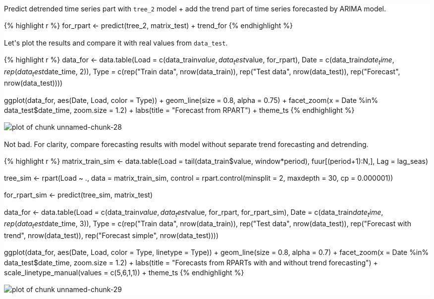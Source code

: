 Predict detrended time series part with `tree_2` model + add the trend part of time series forecasted by ARIMA model.

{% highlight r %}
for_rpart <- predict(tree_2, matrix_test) + trend_for
{% endhighlight %}
 
Let's plot the results and compare it with real values from `data_test`.

{% highlight r %}
data_for <- data.table(Load = c(data_train$value, data_test$value, for_rpart),
                       Date = c(data_train$date_time, rep(data_test$date_time, 2)),
                       Type = c(rep("Train data", nrow(data_train)),
                                rep("Test data", nrow(data_test)),
                                rep("Forecast", nrow(data_test))))
 
ggplot(data_for, aes(Date, Load, color = Type)) +
  geom_line(size = 0.8, alpha = 0.75) +
  facet_zoom(x = Date %in% data_test$date_time, zoom.size = 1.2) +
  labs(title = "Forecast from RPART") +
  theme_ts
{% endhighlight %}

![plot of chunk unnamed-chunk-28](/images/post_5/unnamed-chunk-28-1.png)
 
Not bad. For clarity, compare forecasting results with model without separate trend forecasting and detrending.

{% highlight r %}
matrix_train_sim <- data.table(Load = tail(data_train$value, window*period),
                           fuur[(period+1):N,],
                           Lag = lag_seas)
 
tree_sim <- rpart(Load ~ ., data = matrix_train_sim,
                  control = rpart.control(minsplit = 2,
                                          maxdepth = 30,
                                          cp = 0.000001))
 
for_rpart_sim <- predict(tree_sim, matrix_test)
 
data_for <- data.table(Load = c(data_train$value, data_test$value, for_rpart, for_rpart_sim),
                       Date = c(data_train$date_time, rep(data_test$date_time, 3)),
                       Type = c(rep("Train data", nrow(data_train)),
                                rep("Test data", nrow(data_test)),
                                rep("Forecast with trend", nrow(data_test)),
                                rep("Forecast simple", nrow(data_test))))
 
ggplot(data_for, aes(Date, Load, color = Type, linetype = Type)) +
  geom_line(size = 0.8, alpha = 0.7) +
  facet_zoom(x = Date %in% data_test$date_time, zoom.size = 1.2) +
  labs(title = "Forecasts from RPARTs with and without trend forecasting") +
  scale_linetype_manual(values = c(5,6,1,1)) +
  theme_ts
{% endhighlight %}

![plot of chunk unnamed-chunk-29](/images/post_5/unnamed-chunk-29-1.png)
 